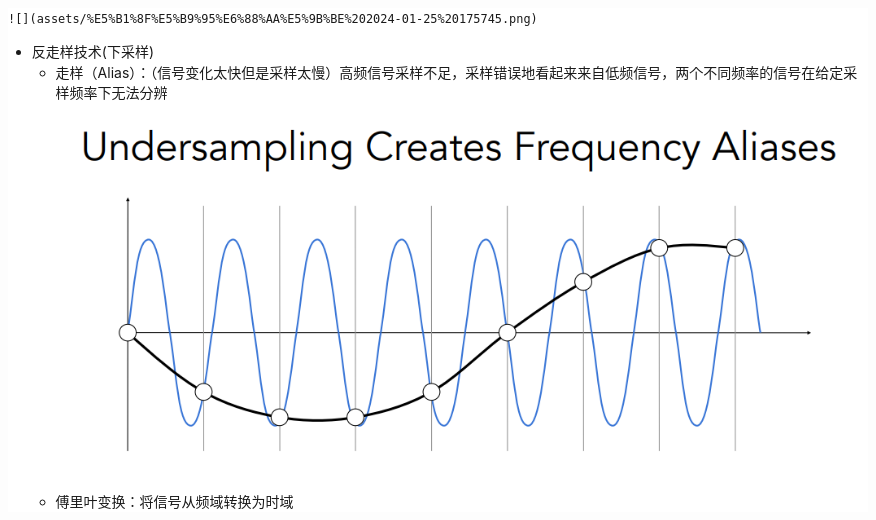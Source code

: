     ![](assets/%E5%B1%8F%E5%B9%95%E6%88%AA%E5%9B%BE%202024-01-25%20175745.png)
- 反走样技术(下采样)
  - 走样（Alias）：（信号变化太快但是采样太慢）高频信号采样不足，采样错误地看起来来自低频信号，两个不同频率的信号在给定采样频率下无法分辨
    ![](assets/%E5%B1%8F%E5%B9%95%E6%88%AA%E5%9B%BE%202024-01-29%20091208.png)
  - 傅里叶变换：将信号从频域转换为时域